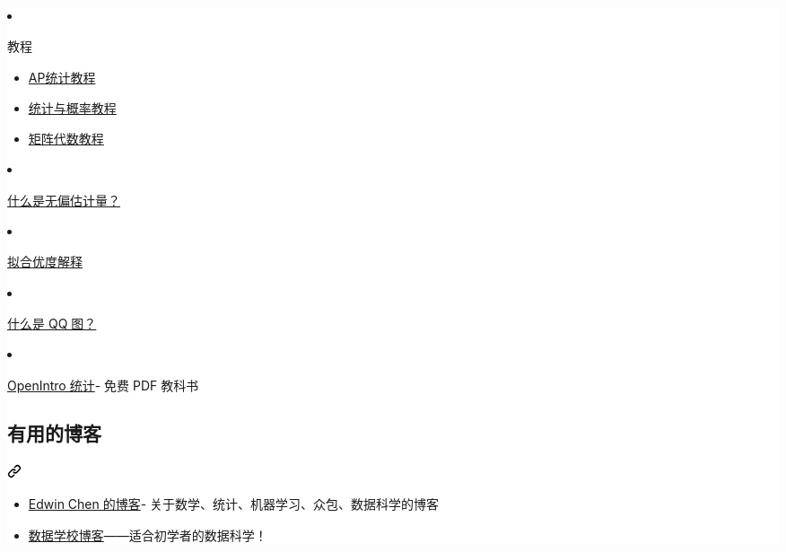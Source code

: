 </li>
<li>
<p dir="auto"><font style="vertical-align: inherit;"><font style="vertical-align: inherit;">教程</font></font></p>
<ul dir="auto">
<li>
<p dir="auto"><a href="http://stattrek.com/tutorials/ap-statistics-tutorial.aspx" rel="nofollow"><font style="vertical-align: inherit;"><font style="vertical-align: inherit;">AP统计教程</font></font></a></p>
</li>
<li>
<p dir="auto"><a href="http://stattrek.com/tutorials/statistics-tutorial.aspx" rel="nofollow"><font style="vertical-align: inherit;"><font style="vertical-align: inherit;">统计与概率教程</font></font></a></p>
</li>
<li>
<p dir="auto"><a href="http://stattrek.com/tutorials/matrix-algebra-tutorial.aspx" rel="nofollow"><font style="vertical-align: inherit;"><font style="vertical-align: inherit;">矩阵代数教程</font></font></a></p>
</li>
</ul>
</li>
<li>
<p dir="auto"><a href="https://www.physicsforums.com/threads/what-is-an-unbiased-estimator.547728/" rel="nofollow"><font style="vertical-align: inherit;"><font style="vertical-align: inherit;">什么是无偏估计量？</font></font></a></p>
</li>
<li>
<p dir="auto"><a href="https://en.wikipedia.org/wiki/Goodness_of_fit" rel="nofollow"><font style="vertical-align: inherit;"><font style="vertical-align: inherit;">拟合优度解释</font></font></a></p>
</li>
<li>
<p dir="auto"><a href="http://onlinestatbook.com/2/advanced_graphs/q-q_plots.html" rel="nofollow"><font style="vertical-align: inherit;"><font style="vertical-align: inherit;">什么是 QQ 图？</font></font></a></p>
</li>
<li>
<p dir="auto"><a href="https://www.openintro.org/stat/textbook.php?stat_book=os" rel="nofollow"><font style="vertical-align: inherit;"><font style="vertical-align: inherit;">OpenIntro 统计</font></font></a><font style="vertical-align: inherit;"><font style="vertical-align: inherit;">- 免费 PDF 教科书</font></font></p>
</li>
</ul>
<a name="user-content-blogs">
</a><div class="markdown-heading" dir="auto"><a><h2 tabindex="-1" class="heading-element" dir="auto"><font style="vertical-align: inherit;"><font style="vertical-align: inherit;">有用的博客</font></font></h2></a><a id="user-content-useful-blogs" class="anchor" aria-label="永久链接：有用的博客" href="#useful-blogs"><svg class="octicon octicon-link" viewBox="0 0 16 16" version="1.1" width="16" height="16" aria-hidden="true"><path d="m7.775 3.275 1.25-1.25a3.5 3.5 0 1 1 4.95 4.95l-2.5 2.5a3.5 3.5 0 0 1-4.95 0 .751.751 0 0 1 .018-1.042.751.751 0 0 1 1.042-.018 1.998 1.998 0 0 0 2.83 0l2.5-2.5a2.002 2.002 0 0 0-2.83-2.83l-1.25 1.25a.751.751 0 0 1-1.042-.018.751.751 0 0 1-.018-1.042Zm-4.69 9.64a1.998 1.998 0 0 0 2.83 0l1.25-1.25a.751.751 0 0 1 1.042.018.751.751 0 0 1 .018 1.042l-1.25 1.25a3.5 3.5 0 1 1-4.95-4.95l2.5-2.5a3.5 3.5 0 0 1 4.95 0 .751.751 0 0 1-.018 1.042.751.751 0 0 1-1.042.018 1.998 1.998 0 0 0-2.83 0l-2.5 2.5a1.998 1.998 0 0 0 0 2.83Z"></path></svg></a></div>
<ul dir="auto">
<li>
<p dir="auto"><a href="http://blog.echen.me/" rel="nofollow"><font style="vertical-align: inherit;"><font style="vertical-align: inherit;">Edwin Chen 的博客</font></font></a><font style="vertical-align: inherit;"><font style="vertical-align: inherit;">- 关于数学、统计、机器学习、众包、数据科学的博客</font></font></p>
</li>
<li>
<p dir="auto"><a href="http://www.dataschool.io/" rel="nofollow"><font style="vertical-align: inherit;"><font style="vertical-align: inherit;">数据学校博客</font></font></a><font style="vertical-align: inherit;"><font style="vertical-align: inherit;">——适合初学者的数据科学！</font></font></p>